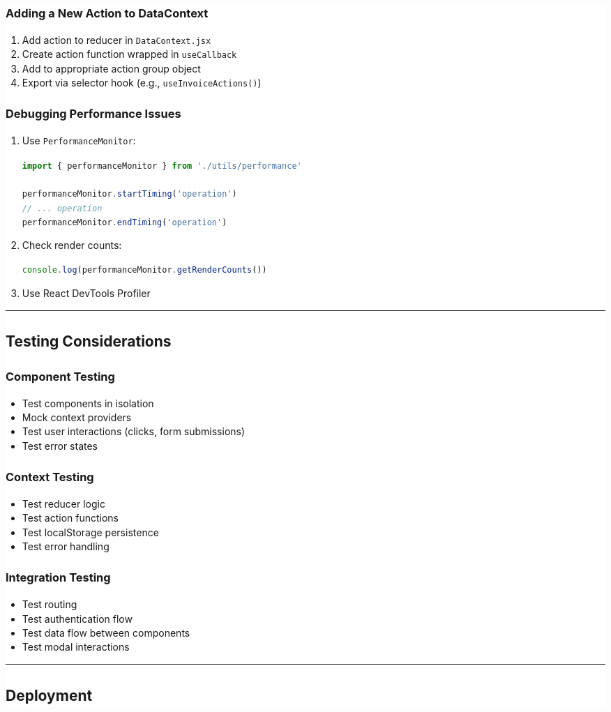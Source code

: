 ### Adding a New Action to DataContext

1. Add action to reducer in `DataContext.jsx`
2. Create action function wrapped in `useCallback`
3. Add to appropriate action group object
4. Export via selector hook (e.g., `useInvoiceActions()`)

### Debugging Performance Issues

1. Use `PerformanceMonitor`:
   ```javascript
   import { performanceMonitor } from './utils/performance'
   
   performanceMonitor.startTiming('operation')
   // ... operation
   performanceMonitor.endTiming('operation')
   ```

2. Check render counts:
   ```javascript
   console.log(performanceMonitor.getRenderCounts())
   ```

3. Use React DevTools Profiler

---

## Testing Considerations

### Component Testing

- Test components in isolation
- Mock context providers
- Test user interactions (clicks, form submissions)
- Test error states

### Context Testing

- Test reducer logic
- Test action functions
- Test localStorage persistence
- Test error handling

### Integration Testing

- Test routing
- Test authentication flow
- Test data flow between components
- Test modal interactions

---

## Deployment
